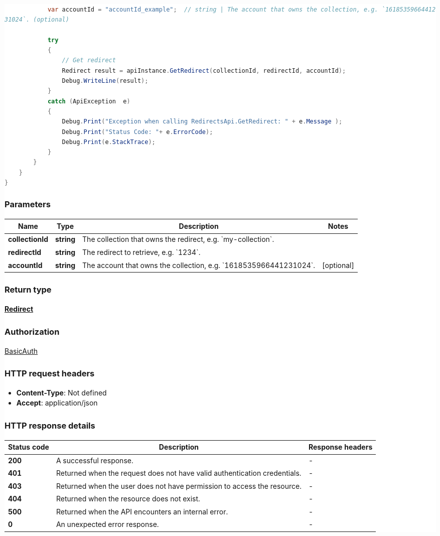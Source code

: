 ```csharp
            var accountId = "accountId_example";  // string | The account that owns the collection, e.g. `1618535966441231024`. (optional) 

            try
            {
                // Get redirect
                Redirect result = apiInstance.GetRedirect(collectionId, redirectId, accountId);
                Debug.WriteLine(result);
            }
            catch (ApiException  e)
            {
                Debug.Print("Exception when calling RedirectsApi.GetRedirect: " + e.Message );
                Debug.Print("Status Code: "+ e.ErrorCode);
                Debug.Print(e.StackTrace);
            }
        }
    }
}
```

### Parameters

Name | Type | Description  | Notes
------------- | ------------- | ------------- | -------------
 **collectionId** | **string**| The collection that owns the redirect, e.g. &#x60;my-collection&#x60;. | 
 **redirectId** | **string**| The redirect to retrieve, e.g. &#x60;1234&#x60;. | 
 **accountId** | **string**| The account that owns the collection, e.g. &#x60;1618535966441231024&#x60;. | [optional] 

### Return type

[**Redirect**](Redirect.md)

### Authorization

[BasicAuth](../README.md#BasicAuth)

### HTTP request headers

 - **Content-Type**: Not defined
 - **Accept**: application/json


### HTTP response details
| Status code | Description | Response headers |
|-------------|-------------|------------------|
| **200** | A successful response. |  -  |
| **401** | Returned when the request does not have valid authentication credentials. |  -  |
| **403** | Returned when the user does not have permission to access the resource. |  -  |
| **404** | Returned when the resource does not exist. |  -  |
| **500** | Returned when the API encounters an internal error. |  -  |
| **0** | An unexpected error response. |  -  |
